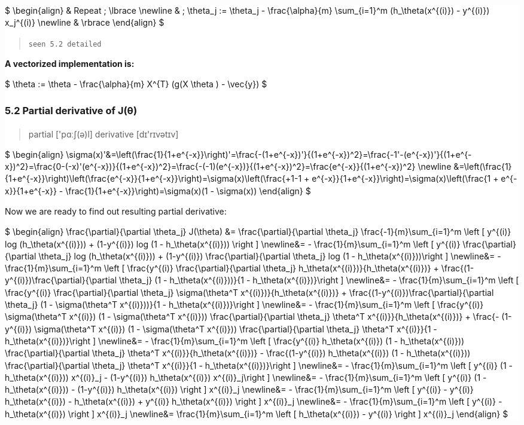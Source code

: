 $
\begin{align}
& Repeat \; \lbrace \newline
& \; \theta\_j := \theta\_j - \frac{\alpha}{m} \sum\_{i=1}^m (h\_\theta(x^{(i)}) - y^{(i)}) x\_j^{(i)} \newline & \rbrace
\end{align}
$

> `seen 5.2 detailed`

**A vectorized implementation is:**

$
\theta := \theta - \frac{\alpha}{m} X^{T} (g(X \theta ) - \vec{y})
$

### 5.2 Partial derivative of J(θ)

> partial ['pɑːʃ(ə)l]
> derivative [dɪ'rɪvətɪv]

$
\begin{align}
\sigma(x)'&=\left(\frac{1}{1+e^{-x}}\right)'=\frac{-(1+e^{-x})'}{(1+e^{-x})^2}=\frac{-1'-(e^{-x})'}{(1+e^{-x})^2}=\frac{0-(-x)'(e^{-x})}{(1+e^{-x})^2}=\frac{-(-1)(e^{-x})}{(1+e^{-x})^2}=\frac{e^{-x}}{(1+e^{-x})^2} \newline &=\left(\frac{1}{1+e^{-x}}\right)\left(\frac{e^{-x}}{1+e^{-x}}\right)=\sigma(x)\left(\frac{+1-1 + e^{-x}}{1+e^{-x}}\right)=\sigma(x)\left(\frac{1 + e^{-x}}{1+e^{-x}} - \frac{1}{1+e^{-x}}\right)=\sigma(x)(1 - \sigma(x))
\end{align}
$

Now we are ready to find out resulting partial derivative:

$
\begin{align}
\frac{\partial}{\partial \theta\_j} J(\theta) &= \frac{\partial}{\partial \theta\_j} \frac{-1}{m}\sum\_{i=1}^m \left [ y^{(i)} log (h\_\theta(x^{(i)})) + (1-y^{(i)}) log (1 - h\_\theta(x^{(i)})) \right ] \newline&= - \frac{1}{m}\sum\_{i=1}^m \left [     y^{(i)} \frac{\partial}{\partial \theta\_j} log (h\_\theta(x^{(i)}))   + (1-y^{(i)}) \frac{\partial}{\partial \theta\_j} log (1 - h\_\theta(x^{(i)}))\right ] \newline&= - \frac{1}{m}\sum\_{i=1}^m \left [     \frac{y^{(i)} \frac{\partial}{\partial \theta\_j} h\_\theta(x^{(i)})}{h\_\theta(x^{(i)})}   + \frac{(1-y^{(i)})\frac{\partial}{\partial \theta\_j} (1 - h\_\theta(x^{(i)}))}{1 - h\_\theta(x^{(i)})}\right ] \newline&= - \frac{1}{m}\sum\_{i=1}^m \left [     \frac{y^{(i)} \frac{\partial}{\partial \theta\_j} \sigma(\theta^T x^{(i)})}{h\_\theta(x^{(i)})}   + \frac{(1-y^{(i)})\frac{\partial}{\partial \theta\_j} (1 - \sigma(\theta^T x^{(i)}))}{1 - h\_\theta(x^{(i)})}\right ] \newline&= - \frac{1}{m}\sum\_{i=1}^m \left [     \frac{y^{(i)} \sigma(\theta^T x^{(i)}) (1 - \sigma(\theta^T x^{(i)})) \frac{\partial}{\partial \theta\_j} \theta^T x^{(i)}}{h\_\theta(x^{(i)})}   + \frac{- (1-y^{(i)}) \sigma(\theta^T x^{(i)}) (1 - \sigma(\theta^T x^{(i)})) \frac{\partial}{\partial \theta\_j} \theta^T x^{(i)}}{1 - h\_\theta(x^{(i)})}\right ] \newline&= - \frac{1}{m}\sum\_{i=1}^m \left [     \frac{y^{(i)} h\_\theta(x^{(i)}) (1 - h\_\theta(x^{(i)})) \frac{\partial}{\partial \theta\_j} \theta^T x^{(i)}}{h\_\theta(x^{(i)})}   - \frac{(1-y^{(i)}) h\_\theta(x^{(i)}) (1 - h\_\theta(x^{(i)})) \frac{\partial}{\partial \theta\_j} \theta^T x^{(i)}}{1 - h\_\theta(x^{(i)})}\right ] \newline&= - \frac{1}{m}\sum\_{i=1}^m \left [     y^{(i)} (1 - h\_\theta(x^{(i)})) x^{(i)}\_j - (1-y^{(i)}) h\_\theta(x^{(i)}) x^{(i)}\_j\right ] \newline&= - \frac{1}{m}\sum\_{i=1}^m \left [     y^{(i)} (1 - h\_\theta(x^{(i)})) - (1-y^{(i)}) h\_\theta(x^{(i)}) \right ] x^{(i)}\_j \newline&= - \frac{1}{m}\sum\_{i=1}^m \left [     y^{(i)} - y^{(i)} h\_\theta(x^{(i)}) - h\_\theta(x^{(i)}) + y^{(i)} h\_\theta(x^{(i)}) \right ] x^{(i)}\_j \newline&= - \frac{1}{m}\sum\_{i=1}^m \left [ y^{(i)} - h\_\theta(x^{(i)}) \right ] x^{(i)}\_j  \newline&= \frac{1}{m}\sum\_{i=1}^m \left [ h\_\theta(x^{(i)}) - y^{(i)} \right ] x^{(i)}\_j
\end{align}
$


[1]: /images/ml/coursera/ml-ng-w3-01.png
[2]: /images/ml/coursera/ml-ng-w3-02.png
[3]: /images/ml/coursera/ml-ng-w3-03.png
[4]: /images/ml/coursera/ml-ng-w3-04.png
[5]: /images/ml/coursera/ml-ng-w3-05.png
[6]: /images/ml/coursera/ml-ng-w3-06.png
[7]: /images/ml/coursera/ml-ng-w3-07.png
[8]: /images/ml/coursera/ml-ng-w3-08.png
[9]: /images/ml/coursera/ml-ng-w3-09.png
[10]: /images/ml/coursera/ml-ng-w3-10.png
[12]: /images/ml/coursera/ml-ng-w3-12.png